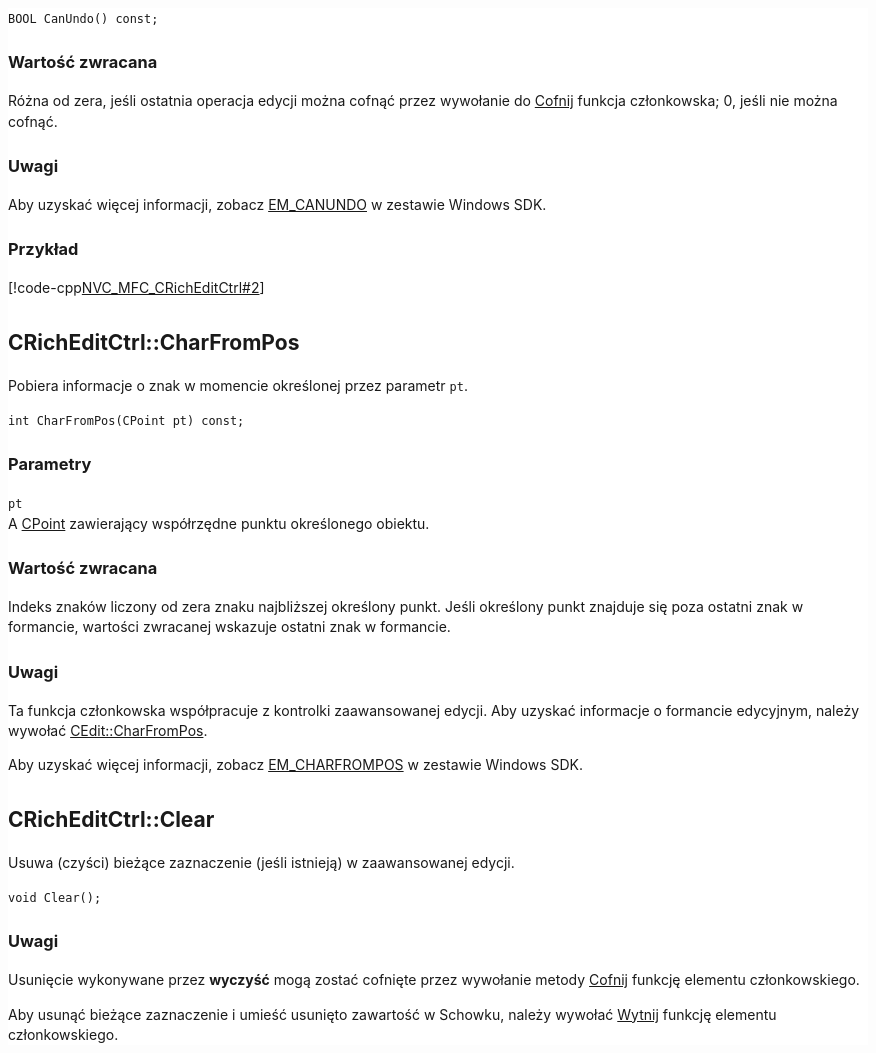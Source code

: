 ```  
BOOL CanUndo() const;  
```  
  
### <a name="return-value"></a>Wartość zwracana  
 Różna od zera, jeśli ostatnia operacja edycji można cofnąć przez wywołanie do [Cofnij](#undo) funkcja członkowska; 0, jeśli nie można cofnąć.  
  
### <a name="remarks"></a>Uwagi  
 Aby uzyskać więcej informacji, zobacz [EM_CANUNDO](http://msdn.microsoft.com/library/windows/desktop/bb775468) w zestawie Windows SDK.  
  
### <a name="example"></a>Przykład  
 [!code-cpp[NVC_MFC_CRichEditCtrl#2](../../mfc/reference/codesnippet/cpp/cricheditctrl-class_2.cpp)]  
  
##  <a name="charfrompos"></a>  CRichEditCtrl::CharFromPos  
 Pobiera informacje o znak w momencie określonej przez parametr `pt`.  
  
```  
int CharFromPos(CPoint pt) const;  
```  
  
### <a name="parameters"></a>Parametry  
 `pt`  
 A [CPoint](../../atl-mfc-shared/reference/cpoint-class.md) zawierający współrzędne punktu określonego obiektu.  
  
### <a name="return-value"></a>Wartość zwracana  
 Indeks znaków liczony od zera znaku najbliższej określony punkt. Jeśli określony punkt znajduje się poza ostatni znak w formancie, wartości zwracanej wskazuje ostatni znak w formancie.  
  
### <a name="remarks"></a>Uwagi  
 Ta funkcja członkowska współpracuje z kontrolki zaawansowanej edycji. Aby uzyskać informacje o formancie edycyjnym, należy wywołać [CEdit::CharFromPos](../../mfc/reference/cedit-class.md#charfrompos).  
  
 Aby uzyskać więcej informacji, zobacz [EM_CHARFROMPOS](http://msdn.microsoft.com/library/windows/desktop/bb761566) w zestawie Windows SDK.  
  
##  <a name="clear"></a>  CRichEditCtrl::Clear  
 Usuwa (czyści) bieżące zaznaczenie (jeśli istnieją) w zaawansowanej edycji.  
  
```  
void Clear();
```  
  
### <a name="remarks"></a>Uwagi  
 Usunięcie wykonywane przez **wyczyść** mogą zostać cofnięte przez wywołanie metody [Cofnij](#undo) funkcję elementu członkowskiego.  
  
 Aby usunąć bieżące zaznaczenie i umieść usunięto zawartość w Schowku, należy wywołać [Wytnij](#cut) funkcję elementu członkowskiego.  
  